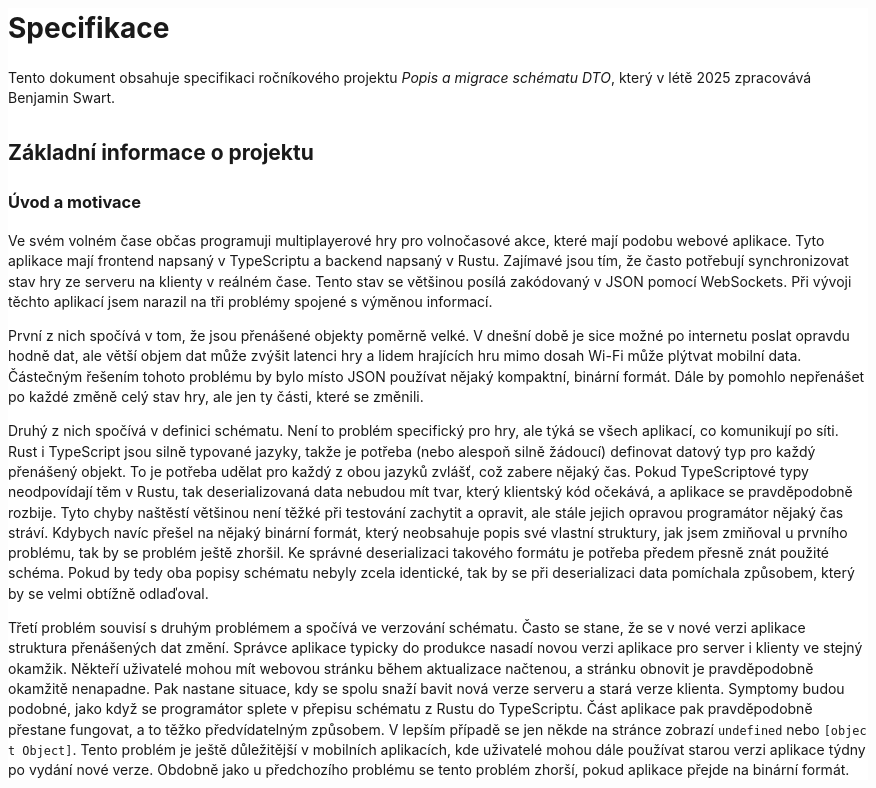 # Specifikace

Tento dokument obsahuje specifikaci ročníkového projektu _Popis a migrace schématu DTO_,
který v létě 2025 zpracovává Benjamin Swart.

## Základní informace o projektu

### Úvod a motivace

Ve svém volném čase občas programuji multiplayerové hry pro volnočasové akce, které mají podobu webové aplikace.
Tyto aplikace mají frontend napsaný v TypeScriptu a backend napsaný v Rustu.
Zajímavé jsou tím, že často potřebují synchronizovat stav hry ze serveru na klienty v reálném čase.
Tento stav se většinou posílá zakódovaný v JSON pomocí WebSockets.
Při vývoji těchto aplikací jsem narazil na tři problémy spojené s výměnou informací.

První z nich spočívá v tom, že jsou přenášené objekty poměrně velké.
V dnešní době je sice možné po internetu poslat opravdu hodně dat,
ale větší objem dat může zvýšit latenci hry a lidem hrajících hru mimo dosah Wi-Fi může plýtvat mobilní data.
Částečným řešením tohoto problému by bylo místo JSON používat nějaký kompaktní, binární formát.
Dále by pomohlo nepřenášet po každé změně celý stav hry, ale jen ty části, které se změnili.

Druhý z nich spočívá v definici schématu.
Není to problém specifický pro hry, ale týká se všech aplikací, co komunikují po síti.
Rust i TypeScript jsou silně typované jazyky, takže je potřeba (nebo alespoň silně žádoucí)
definovat datový typ pro každý přenášený objekt.
To je potřeba udělat pro každý z obou jazyků zvlášť, což zabere nějaký čas.
Pokud TypeScriptové typy neodpovídají těm v Rustu, tak deserializovaná data nebudou mít tvar,
který klientský kód očekává, a aplikace se pravděpodobně rozbije.
Tyto chyby naštěstí většinou není těžké při testování zachytit a opravit,
ale stále jejich opravou programátor nějaký čas stráví.
Kdybych navíc přešel na nějaký binární formát, který neobsahuje popis své vlastní struktury,
jak jsem zmiňoval u prvního problému, tak by se problém ještě zhoršil.
Ke správné deserializaci takového formátu je potřeba předem přesně znát použité schéma.
Pokud by tedy oba popisy schématu nebyly zcela identické,
tak by se při deserializaci data pomíchala způsobem, který by se velmi obtížně odlaďoval.

Třetí problém souvisí s druhým problémem a spočívá ve verzování schématu.
Často se stane, že se v nové verzi aplikace struktura přenášených dat změní.
Správce aplikace typicky do produkce nasadí novou verzi aplikace pro server i klienty ve stejný okamžik.
Někteří uživatelé mohou mít webovou stránku během aktualizace načtenou,
a stránku obnovit je pravděpodobně okamžitě nenapadne.
Pak nastane situace, kdy se spolu snaží bavit nová verze serveru a stará verze klienta.
Symptomy budou podobné, jako když se programátor splete v přepisu schématu z Rustu do TypeScriptu.
Část aplikace pak pravděpodobně přestane fungovat, a to těžko předvídatelným způsobem.
V lepším případě se jen někde na stránce zobrazí `undefined` nebo `[object Object]`.
Tento problém je ještě důležitější v mobilních aplikacích,
kde uživatelé mohou dále používat starou verzi aplikace týdny po vydání nové verze.
Obdobně jako u předchozího problému se tento problém zhorší, pokud aplikace přejde na binární formát.
